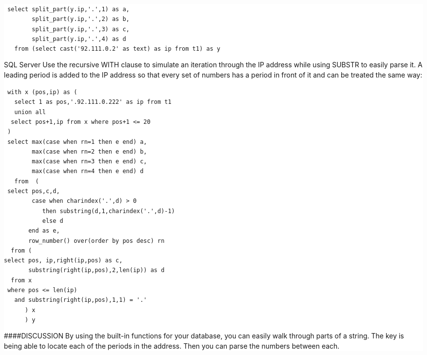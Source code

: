 	 select split_part(y.ip,'.',1) as a,
	        split_part(y.ip,'.',2) as b,
	        split_part(y.ip,'.',3) as c,
	        split_part(y.ip,'.',4) as d
	   from (select cast('92.111.0.2' as text) as ip from t1) as y
SQL Server
Use the recursive WITH clause to simulate an iteration through the IP address while using SUBSTR to easily parse it. A leading period is added to the IP address so that every set of numbers has a period in front of it and can be treated the same way:

	 with x (pos,ip) as (
	   select 1 as pos,'.92.111.0.222' as ip from t1
	   union all
	  select pos+1,ip from x where pos+1 <= 20
	 )
	 select max(case when rn=1 then e end) a,
	        max(case when rn=2 then e end) b,
	        max(case when rn=3 then e end) c,
	        max(case when rn=4 then e end) d
	   from  (
	 select pos,c,d,
	        case when charindex('.',d) > 0
	           then substring(d,1,charindex('.',d)-1)
	           else d
	       end as e,
	       row_number() over(order by pos desc) rn
	  from (
	select pos, ip,right(ip,pos) as c,
	       substring(right(ip,pos),2,len(ip)) as d
	  from x
	 where pos <= len(ip)
	   and substring(right(ip,pos),1,1) = '.'
	      ) x
	      ) y
####DISCUSSION
By using the built-in functions for your database, you can easily walk through parts of a string. The key is being able to locate each of the periods in the address. Then you can parse the numbers between each.
